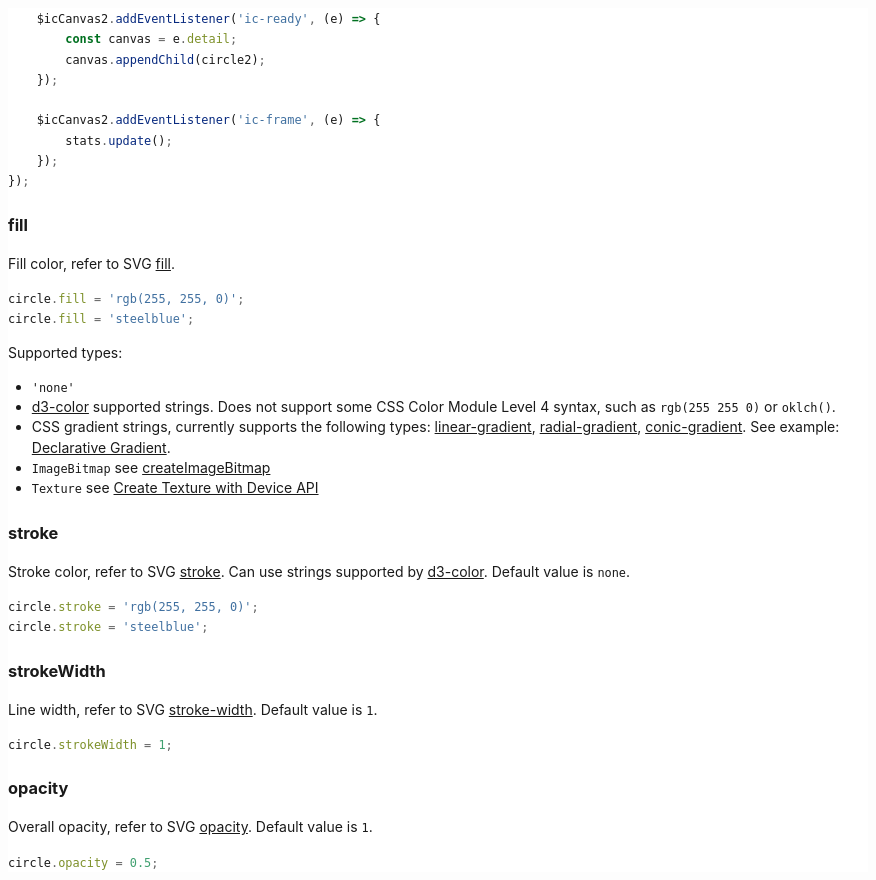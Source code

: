 ```js eval code=false inspector=false
    $icCanvas2.addEventListener('ic-ready', (e) => {
        const canvas = e.detail;
        canvas.appendChild(circle2);
    });

    $icCanvas2.addEventListener('ic-frame', (e) => {
        stats.update();
    });
});
```

### fill

Fill color, refer to SVG [fill].

```ts
circle.fill = 'rgb(255, 255, 0)';
circle.fill = 'steelblue';
```

Supported types:

-   `'none'`
-   [d3-color] supported strings. Does not support some CSS Color Module Level 4 syntax, such as `rgb(255 255 0)` or `oklch()`.
-   CSS gradient strings, currently supports the following types: [linear-gradient], [radial-gradient], [conic-gradient]. See example: [Declarative Gradient].
-   `ImageBitmap` see [createImageBitmap]
-   `Texture` see [Create Texture with Device API]

### stroke

Stroke color, refer to SVG [stroke]. Can use strings supported by [d3-color]. Default value is `none`.

```ts
circle.stroke = 'rgb(255, 255, 0)';
circle.stroke = 'steelblue';
```

### strokeWidth

Line width, refer to SVG [stroke-width]. Default value is `1`.

```ts
circle.strokeWidth = 1;
```

### opacity

Overall opacity, refer to SVG [opacity]. Default value is `1`.

```ts
circle.opacity = 0.5;
```


[fill]: https://developer.mozilla.org/en-US/docs/Web/SVG/Attribute/fill
[stroke]: https://developer.mozilla.org/en-US/docs/Web/SVG/Attribute/stroke
[stroke-width]: https://developer.mozilla.org/en-US/docs/Web/SVG/Attribute/stroke-width
[opacity]: https://developer.mozilla.org/en-US/docs/Web/SVG/Attribute/opacity
[fill-opacity]: https://developer.mozilla.org/en-US/docs/Web/SVG/Attribute/fill-opacity
[stroke-opacity]: https://developer.mozilla.org/en-US/docs/Web/SVG/Attribute/stroke-opacity
[d3-color]: https://d3js.org/d3-color#color
[cursor]: https://developer.mozilla.org/en-US/docs/Web/CSS/cursor
[pointer-events]: https://developer.mozilla.org/en-US/docs/Web/CSS/pointer-events
[skew]: https://developer.mozilla.org/en-US/docs/Web/CSS/transform-function/skew
[transform-origin]: https://developer.mozilla.org/en-US/docs/Web/CSS/transform-origin
[addEventListener]: https://developer.mozilla.org/en-US/docs/Web/API/EventTarget/addEventListener
[removeEventListener]: https://developer.mozilla.org/en-US/docs/Web/API/EventTarget/removeEventListener
[dispatchEvent]: https://developer.mozilla.org/en-US/docs/Web/API/EventTarget/dispatchEvent
[Create Texture with Device API]: /experiment/gradient
[Declarative Gradient]: /example/declarative-gradient
[createImageBitmap]: https://developer.mozilla.org/en-US/docs/Web/API/Window/createImageBitmap
[linear-gradient]: https://developer.mozilla.org/en-US/docs/Web/CSS/gradient/linear-gradient
[radial-gradient]: https://developer.mozilla.org/en-US/docs/Web/CSS/gradient/radial-gradient
[conic-gradient]: https://developer.mozilla.org/en-US/docs/Web/CSS/gradient/conic-gradient